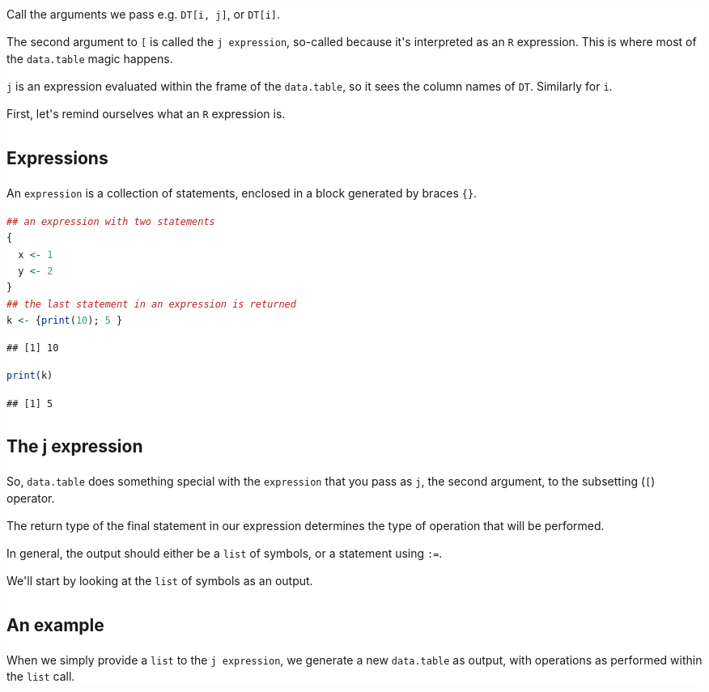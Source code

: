 Call the arguments we pass e.g. `DT[i, j]`, or `DT[i]`.

The second argument to `[` is called the `j expression`, so-called because it's
interpreted as an `R` expression. This is where most of the `data.table`
magic happens.

`j` is an expression evaluated within the frame of the `data.table`, so
it sees the column names of `DT`. Similarly for `i`.

First, let's remind ourselves what an `R` expression is.


## Expressions

An `expression` is a collection of statements, enclosed in a block generated by
braces `{}`.


```r
## an expression with two statements
{
  x <- 1
  y <- 2
}
## the last statement in an expression is returned
k <- {print(10); 5 }
```

```
## [1] 10
```

```r
print(k)
```

```
## [1] 5
```

## The j expression

So, `data.table` does something special with the `expression` that you pass as
`j`, the second argument, to the subsetting (`[`) operator.

The return type of the final statement in our expression determines the type
of operation that will be performed.

In general, the output should either be a `list` of symbols, or a statement
using `:=`.

We'll start by looking at the `list` of symbols as an output.

## An example

When we simply provide a `list` to the `j expression`, we generate a new
`data.table` as output, with operations as performed within the `list` call.
